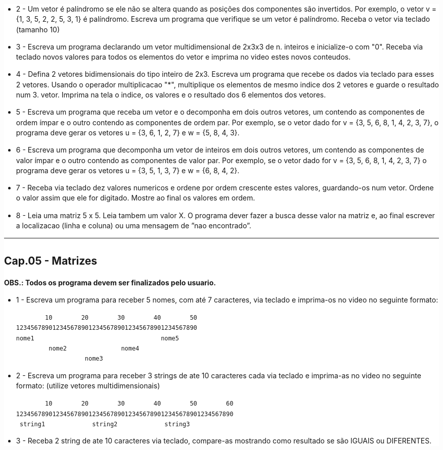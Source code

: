 * 2 - Um vetor é palíndromo se ele não se altera quando as posições dos componentes
    são invertidos. Por exemplo, o vetor v = {1, 3, 5, 2, 2, 5, 3, 1} é palíndromo.
    Escreva um programa que verifique se um vetor é palíndromo. Receba o vetor 
    via teclado (tamanho 10)

* 3 - Escreva um programa declarando um vetor multidimensional de 2x3x3 de n.
    inteiros e inicialize-o com "0". Receba via teclado novos valores para
    todos os elementos do vetor e imprima no video estes novos conteudos.

* 4 - Defina 2 vetores bidimensionais do tipo inteiro de 2x3. Escreva um programa
    que recebe os dados via teclado para esses 2 vetores. Usando o operador
    multiplicacao "*", multiplique os elementos de mesmo indice dos 2 vetores
    e guarde o resultado num 3. vetor. Imprima na tela o indice, os valores e
    o resultado dos 6 elementos dos vetores.

* 5 - Escreva um programa que receba um vetor e o decomponha em dois outros vetores, 
    um contendo as componentes de ordem ímpar e o outro contendo as componentes 
    de ordem par. Por exemplo, se o vetor dado for v = {3, 5, 6, 8, 1, 4, 2, 3, 7},
    o programa deve gerar os vetores u = {3, 6, 1, 2, 7} e w = {5, 8, 4, 3}. 

* 6 - Escreva um programa que decomponha um vetor de inteiros em dois outros vetores,
    um contendo as componentes de valor ímpar e o outro contendo as componentes de
    valor par. Por exemplo, se o vetor dado for v = {3, 5, 6, 8, 1, 4, 2, 3, 7} o
    programa deve gerar os vetores u = {3, 5, 1, 3, 7} e w = {6, 8, 4, 2}. 

* 7 - Receba via teclado dez valores numericos e ordene por ordem crescente estes
    valores, guardando-os num vetor. Ordene o valor assim que ele for digitado. 
    Mostre ao final os valores em ordem.

* 8 - Leia uma matriz 5 x 5. Leia tambem um valor X. O programa dever fazer a busca
    desse valor na matriz e, ao final escrever a localizacao (linha e coluna) ou 
    uma mensagem de ”nao encontrado”.
---

## Cap.05 - Matrizes

**OBS.: Todos os programa devem ser finalizados pelo usuario.**

 * 1 - Escreva um programa para receber 5 nomes, com até 7 caracteres, via teclado
    e imprima-os no video no seguinte formato:

               10        20        30        40        50
       12345678901234567890123456789012345678901234567890
       nome1                                   nome5
                nome2               nome4
                          nome3

 * 2 - Escreva um programa para receber 3 strings de ate 10 caracteres cada via
    teclado e imprima-as no video no seguinte formato:
    (utilize vetores multidimensionais)

               10        20        30        40        50        60
       123456789012345678901234567890123456789012345678901234567890
        string1             string2             string3

* 3 - Receba 2 string de ate 10 caracteres via teclado, compare-as mostrando como
    resultado se são IGUAIS ou DIFERENTES.
